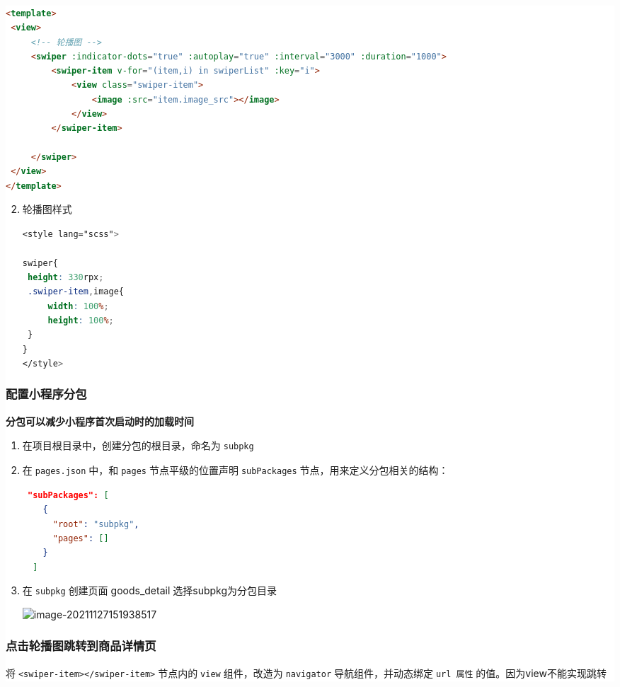    ```html
   <template>
   	<view>
   		<!-- 轮播图 -->
   		<swiper :indicator-dots="true" :autoplay="true" :interval="3000" :duration="1000">
   			<swiper-item v-for="(item,i) in swiperList" :key="i">
   				<view class="swiper-item">
   					<image :src="item.image_src"></image>
   				</view>
   			</swiper-item>
   			
   		</swiper>
   	</view>
   </template>
   ```

2. 轮播图样式

   ```scss
   <style lang="scss">
   	
   swiper{
   	height: 330rpx;
   	.swiper-item,image{
   		width: 100%;
   		height: 100%;
   	}
   }
   </style>
   ```

### 配置小程序分包

**分包可以减少小程序首次启动时的加载时间**

1. 在项目根目录中，创建分包的根目录，命名为 `subpkg`

2. 在 `pages.json` 中，和 `pages` 节点平级的位置声明 `subPackages` 节点，用来定义分包相关的结构：

   ```json
    "subPackages": [
       {
         "root": "subpkg",
         "pages": []
       }
     ]
   ```

3. 在 `subpkg` 创建页面 goods_detail 选择subpkg为分包目录

   ![image-20211127151938517](https://cdn.jsdelivr.net/gh/Iekrwh/images/md-images/image-20211127151938517.png)

### 点击轮播图跳转到商品详情页

将 `<swiper-item></swiper-item>` 节点内的 `view` 组件，改造为 `navigator` 导航组件，并动态绑定 `url 属性` 的值。因为view不能实现跳转
